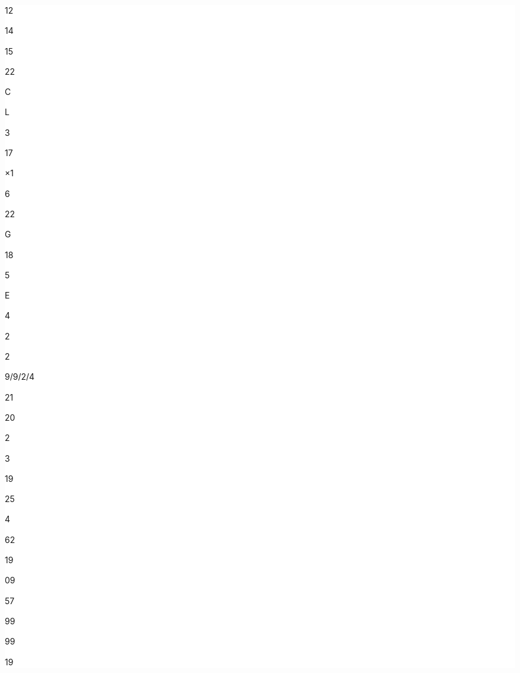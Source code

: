 12

14

15

22

C

L

3

17

×1

6

22

G

18

5

E

4

2

2

9/9/2/4

21

20

2

3

19

25

4

62

19

09

57

99

99

19
